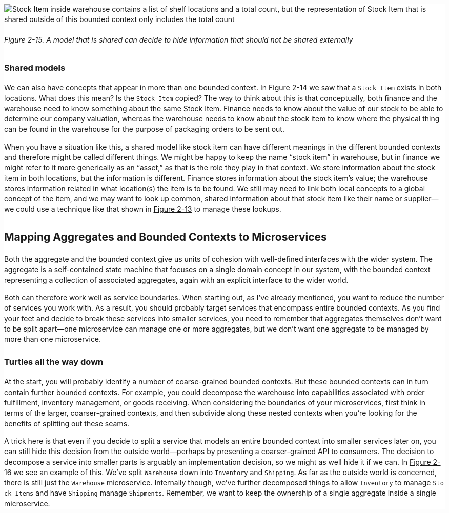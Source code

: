 ![Stock Item inside warehouse contains a list of shelf locations and a total count, but the representation of Stock Item that is shared outside of this bounded context only includes the total count](https://learning.oreilly.com/api/v2/epubs/urn:orm:book:9781492034018/files/assets/bms2_0215.png)

###### Figure 2-15. A model that is shared can decide to hide information that should not be shared externally

### Shared models

We can also have concepts that appear in more than one bounded context. In [Figure 2-14](https://learning.oreilly.com/library/view/building-microservices-2nd/9781492034018/ch02.html#a30-context-diagram) we saw that a `Stock Item` exists in both locations. What does this mean? Is the `Stock Item` copied? The way to think about this is that conceptually, both finance and the warehouse need to know something about the same Stock Item. Finance needs to know about the value of our stock to be able to determine our company valuation, whereas the warehouse needs to know about the stock item to know where the physical thing can be found in the warehouse for the purpose of packaging orders to be sent out.

When you have a situation like this, a shared model like stock item can have different meanings in the different bounded contexts and therefore might be called different things. We might be happy to keep the name “stock item” in warehouse, but in finance we might refer to it more generically as an  “asset,” as that is the role they play in that context. We store information about the stock item in both locations, but the information is different. Finance stores information about the stock item’s value; the warehouse stores information related in what location(s) the item is to be found. We still may need to link both local concepts to a global concept of the item, and we may want to look up common, shared information about that stock item like their name or supplier—we could use a technique like that shown in [Figure 2-13](https://learning.oreilly.com/library/view/building-microservices-2nd/9781492034018/ch02.html#customer_references) to manage these lookups.

## Mapping Aggregates and Bounded Contexts to Microservices

Both the aggregate and the bounded context give us units of cohesion with well-defined interfaces with the wider system. The aggregate is a self-contained state machine that focuses on a single domain concept in our system, with the bounded context representing a collection of associated aggregates, again with an explicit interface to the wider world.

Both can therefore work well as service boundaries. When starting out, as I’ve already mentioned, you want to reduce the number of services you work with. As a result, you should probably target services that encompass entire bounded contexts. As you find your feet and decide to break these services into smaller services, you need to remember that aggregates themselves don’t want to be split apart—one microservice can manage one or more aggregates, but we don’t want one aggregate to be managed by more than one microservice.

### Turtles all the way down

At the start, you will probably identify a number of coarse-grained bounded contexts. But these bounded contexts can in turn contain further bounded contexts. For example, you could decompose the warehouse into capabilities associated with order fulfillment, inventory management, or goods receiving. When considering the boundaries of your microservices, first think in terms of the larger, coarser-grained contexts, and then subdivide along these nested contexts when you’re looking for the benefits of splitting out these seams.

A trick here is that even if you decide to split a service that models an entire bounded context into smaller services later on, you can still hide this decision from the outside world—perhaps by presenting a coarser-grained API to consumers. The decision to decompose a service into smaller parts is arguably an implementation decision, so we might as well hide it if we can. In [Figure 2-16](https://learning.oreilly.com/library/view/building-microservices-2nd/9781492034018/ch02.html#nested-services) we see an example of this. We’ve split `Warehouse` down into `Inventory` and `Shipping`. As far as the outside world is concerned, there is still just the `Warehouse` microservice. Internally though, we’ve further decomposed things to allow `Inventory` to manage `Stock Items` and have `Shipping` manage `Shipments`. Remember, we want to keep the ownership of a single aggregate inside a single microservice.
